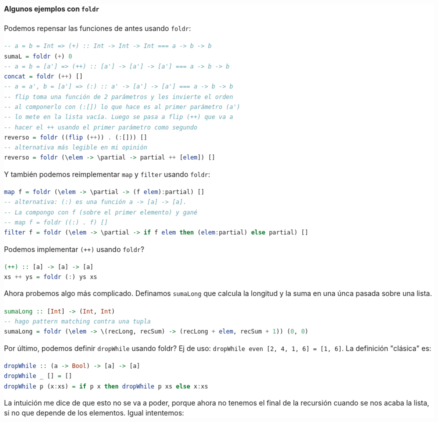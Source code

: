 #### Algunos ejemplos con `foldr`

Podemos repensar las funciones de antes usando `foldr`:

```haskell
-- a = b = Int => (+) :: Int -> Int -> Int === a -> b -> b
sumaL = foldr (+) 0
-- a = b = [a'] => (++) :: [a'] -> [a'] -> [a'] === a -> b -> b
concat = foldr (++) []
-- a = a', b = [a'] => (:) :: a' -> [a'] -> [a'] === a -> b -> b
-- flip toma una función de 2 parámetros y les invierte el orden
-- al componerlo con (:[]) lo que hace es al primer parámetro (a')
-- lo mete en la lista vacía. Luego se pasa a flip (++) que va a 
-- hacer el ++ usando el primer parámetro como segundo
reverso = foldr ((flip (++)) . (:[])) []
-- alternativa más legible en mi opinión
reverso = foldr (\elem -> \partial -> partial ++ [elem]) []
```

Y también podemos reimplementar `map` y `filter` usando `foldr`:

```haskell
map f = foldr (\elem -> \partial -> (f elem):partial) []
-- alternativa: (:) es una función a -> [a] -> [a]. 
-- La compongo con f (sobre el primer elemento) y gané
-- map f = foldr ((:) . f) []
filter f = foldr (\elem -> \partial -> if f elem then (elem:partial) else partial) []
```

Podemos implementar `(++)` usando `foldr`?

```haskell
(++) :: [a] -> [a] -> [a]
xs ++ ys = foldr (:) ys xs
```

Ahora probemos algo más complicado. Definamos `sumaLong` que calcula la
longitud y la suma en una únca pasada sobre una lista.

```haskell
sumaLong :: [Int] -> (Int, Int)
-- hago pattern matching contra una tupla
sumaLong = foldr (\elem -> \(recLong, recSum) -> (recLong + elem, recSum + 1)) (0, 0)
```

Por último, podemos definir `dropWhile` usando foldr? Ej de uso: `dropWhile
even [2, 4, 1, 6] = [1, 6]`. La definición "clásica" es:

```haskell
dropWhile :: (a -> Bool) -> [a] -> [a]
dropWhile _ [] = []
dropWhile p (x:xs) = if p x then dropWhile p xs else x:xs
```

La intuición me dice de que esto no se va a poder, porque ahora no tenemos el
final de la recursión cuando se nos acaba la lista, si no que depende de los
elementos. Igual intentemos:
